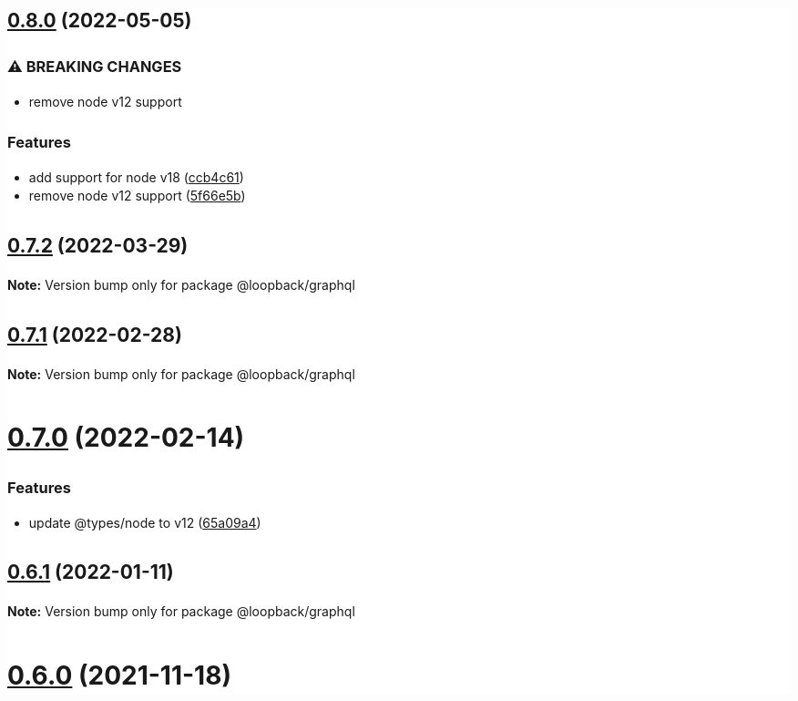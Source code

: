 ## [0.8.0](https://github.com/loopbackio/loopback-next/compare/@loopback/graphql@0.7.2...@loopback/graphql@0.8.0) (2022-05-05)

### ⚠ BREAKING CHANGES

- remove node v12 support

### Features

- add support for node v18
  ([ccb4c61](https://github.com/loopbackio/loopback-next/commit/ccb4c61307d94ab7bb07a19c547dfc4fa7d388a8))
- remove node v12 support
  ([5f66e5b](https://github.com/loopbackio/loopback-next/commit/5f66e5bd288ba806b3aa6550fc29c5009de8b60d))

## [0.7.2](https://github.com/loopbackio/loopback-next/compare/@loopback/graphql@0.7.1...@loopback/graphql@0.7.2) (2022-03-29)

**Note:** Version bump only for package @loopback/graphql

## [0.7.1](https://github.com/loopbackio/loopback-next/compare/@loopback/graphql@0.7.0...@loopback/graphql@0.7.1) (2022-02-28)

**Note:** Version bump only for package @loopback/graphql

# [0.7.0](https://github.com/loopbackio/loopback-next/compare/@loopback/graphql@0.6.1...@loopback/graphql@0.7.0) (2022-02-14)

### Features

- update @types/node to v12
  ([65a09a4](https://github.com/loopbackio/loopback-next/commit/65a09a406e4865f774f97b58af9e616733b8b255))

## [0.6.1](https://github.com/loopbackio/loopback-next/compare/@loopback/graphql@0.6.0...@loopback/graphql@0.6.1) (2022-01-11)

**Note:** Version bump only for package @loopback/graphql

# [0.6.0](https://github.com/loopbackio/loopback-next/compare/@loopback/graphql@0.5.0...@loopback/graphql@0.6.0) (2021-11-18)
